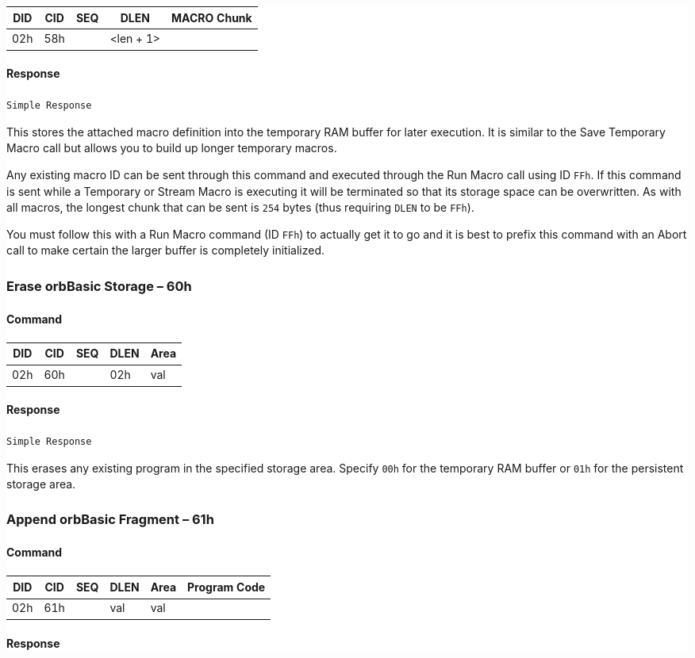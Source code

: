 >

DID | CID | SEQ   | DLEN      | MACRO Chunk
----|-----|-------|-----------|--------
02h | 58h | <any> | <len + 1> | <data>

#### Response

>

    Simple Response

This stores the attached macro definition into the temporary RAM buffer for later execution.
It is similar to the Save Temporary Macro call but allows you to build up longer temporary macros.

Any existing macro ID can be sent through this command and executed through the Run Macro call using ID `FFh`.
If this command is sent while a Temporary or Stream Macro is executing it will be terminated so that its storage space can be overwritten.
As with all macros, the longest chunk that can be sent is `254` bytes (thus requiring `DLEN` to be `FFh`).

You must follow this with a Run Macro command (ID `FFh`) to actually get it to go and it is best to prefix this command with an Abort call to make certain the larger buffer is completely initialized.

### Erase orbBasic Storage – 60h

#### Command

>

DID | CID | SEQ   | DLEN | Area
----|-----|-------|------|--------
02h | 60h | <any> | 02h  | val

#### Response

>

    Simple Response

This erases any existing program in the specified storage area.
Specify `00h` for the temporary RAM buffer or `01h` for the persistent storage area.

### Append orbBasic Fragment – 61h

#### Command

>

DID | CID | SEQ   | DLEN  |  Area | Program Code
----|-----|-------|-------|-------|-------------
02h | 61h | <any> | val | val | <any>

#### Response

>
